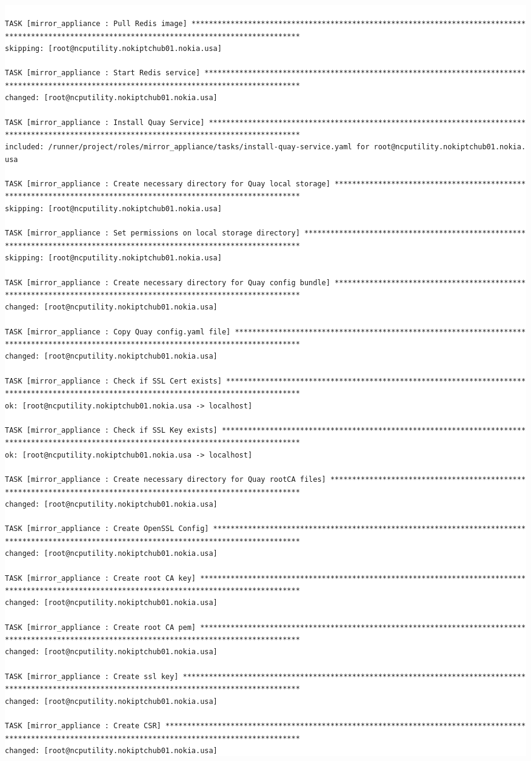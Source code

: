 ```

TASK [mirror_appliance : Pull Redis image] *************************************************************************************************************************************************
skipping: [root@ncputility.nokiptchub01.nokia.usa]

TASK [mirror_appliance : Start Redis service] **********************************************************************************************************************************************
changed: [root@ncputility.nokiptchub01.nokia.usa]

TASK [mirror_appliance : Install Quay Service] *********************************************************************************************************************************************
included: /runner/project/roles/mirror_appliance/tasks/install-quay-service.yaml for root@ncputility.nokiptchub01.nokia.usa

TASK [mirror_appliance : Create necessary directory for Quay local storage] ****************************************************************************************************************
skipping: [root@ncputility.nokiptchub01.nokia.usa]

TASK [mirror_appliance : Set permissions on local storage directory] ***********************************************************************************************************************
skipping: [root@ncputility.nokiptchub01.nokia.usa]

TASK [mirror_appliance : Create necessary directory for Quay config bundle] ****************************************************************************************************************
changed: [root@ncputility.nokiptchub01.nokia.usa]

TASK [mirror_appliance : Copy Quay config.yaml file] ***************************************************************************************************************************************
changed: [root@ncputility.nokiptchub01.nokia.usa]

TASK [mirror_appliance : Check if SSL Cert exists] *****************************************************************************************************************************************
ok: [root@ncputility.nokiptchub01.nokia.usa -> localhost]

TASK [mirror_appliance : Check if SSL Key exists] ******************************************************************************************************************************************
ok: [root@ncputility.nokiptchub01.nokia.usa -> localhost]

TASK [mirror_appliance : Create necessary directory for Quay rootCA files] *****************************************************************************************************************
changed: [root@ncputility.nokiptchub01.nokia.usa]

TASK [mirror_appliance : Create OpenSSL Config] ********************************************************************************************************************************************
changed: [root@ncputility.nokiptchub01.nokia.usa]

TASK [mirror_appliance : Create root CA key] ***********************************************************************************************************************************************
changed: [root@ncputility.nokiptchub01.nokia.usa]

TASK [mirror_appliance : Create root CA pem] ***********************************************************************************************************************************************
changed: [root@ncputility.nokiptchub01.nokia.usa]

TASK [mirror_appliance : Create ssl key] ***************************************************************************************************************************************************
changed: [root@ncputility.nokiptchub01.nokia.usa]

TASK [mirror_appliance : Create CSR] *******************************************************************************************************************************************************
changed: [root@ncputility.nokiptchub01.nokia.usa]

```